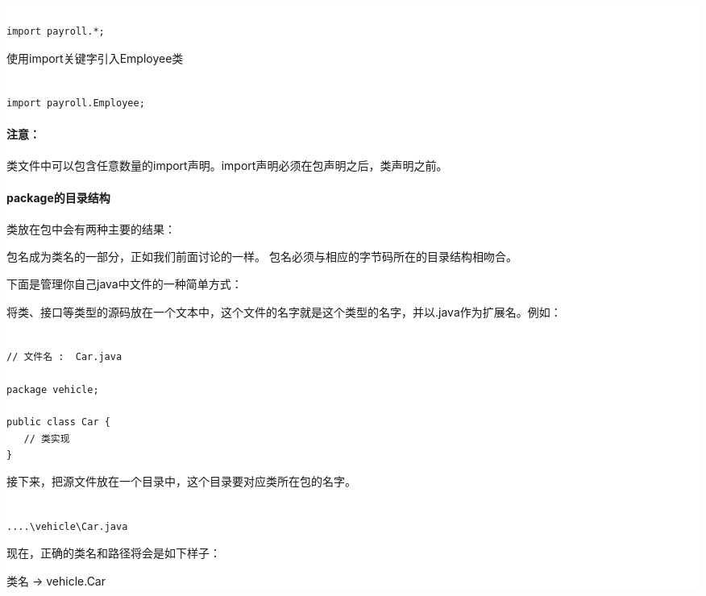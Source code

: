  
```

import payroll.*;

```
  使用import关键字引入Employee类

 
```

import payroll.Employee;

```
 

####  注意：

 


 类文件中可以包含任意数量的import声明。import声明必须在包声明之后，类声明之前。 

 

#### package的目录结构

  类放在包中会有两种主要的结果：

 
 包名成为类名的一部分，正如我们前面讨论的一样。
  包名必须与相应的字节码所在的目录结构相吻合。
 
下面是管理你自己java中文件的一种简单方式：

 将类、接口等类型的源码放在一个文本中，这个文件的名字就是这个类型的名字，并以.java作为扩展名。例如：

 
```

// 文件名 :  Car.java

package vehicle;

public class Car {
   // 类实现  
}

```
 接下来，把源文件放在一个目录中，这个目录要对应类所在包的名字。

 
```

....\vehicle\Car.java

```
 现在，正确的类名和路径将会是如下样子：

 
类名 -> vehicle.Car

